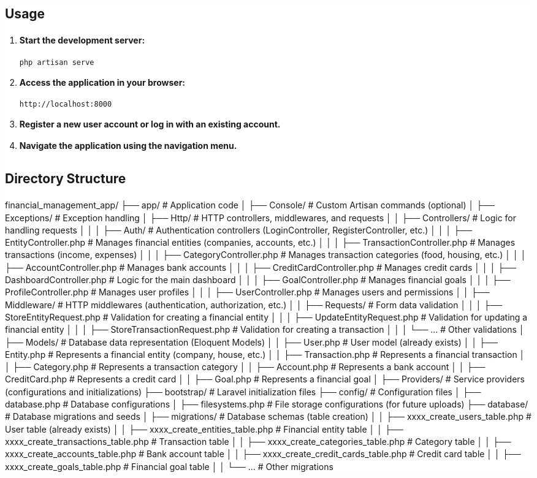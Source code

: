 ## Usage

1.  **Start the development server:**

    ```bash
    php artisan serve
    ```

2.  **Access the application in your browser:**

    ```
    http://localhost:8000
    ```

3.  **Register a new user account or log in with an existing account.**

4.  **Navigate the application using the navigation menu.**

## Directory Structure
financial_management_app/
├── app/ # Application code
│ ├── Console/ # Custom Artisan commands (optional)
│ ├── Exceptions/ # Exception handling
│ ├── Http/ # HTTP controllers, middlewares, and requests
│ │ ├── Controllers/ # Logic for handling requests
│ │ │ ├── Auth/ # Authentication controllers (LoginController, RegisterController, etc.)
│ │ │ ├── EntityController.php # Manages financial entities (companies, accounts, etc.)
│ │ │ ├── TransactionController.php # Manages transactions (income, expenses)
│ │ │ ├── CategoryController.php # Manages transaction categories (food, housing, etc.)
│ │ │ ├── AccountController.php # Manages bank accounts
│ │ │ ├── CreditCardController.php # Manages credit cards
│ │ │ ├── DashboardController.php # Logic for the main dashboard
│ │ │ ├── GoalController.php # Manages financial goals
│ │ │ ├── ProfileController.php # Manages user profiles
│ │ │ ├── UserController.php # Manages users and permissions
│ │ ├── Middleware/ # HTTP middlewares (authentication, authorization, etc.)
│ │ ├── Requests/ # Form data validation
│ │ │ ├── StoreEntityRequest.php # Validation for creating a financial entity
│ │ │ ├── UpdateEntityRequest.php # Validation for updating a financial entity
│ │ │ ├── StoreTransactionRequest.php # Validation for creating a transaction
│ │ │ └── ... # Other validations
│ ├── Models/ # Database data representation (Eloquent Models)
│ │ ├── User.php # User model (already exists)
│ │ ├── Entity.php # Represents a financial entity (company, house, etc.)
│ │ ├── Transaction.php # Represents a financial transaction
│ │ ├── Category.php # Represents a transaction category
│ │ ├── Account.php # Represents a bank account
│ │ ├── CreditCard.php # Represents a credit card
│ │ ├── Goal.php # Represents a financial goal
│ ├── Providers/ # Service providers (configurations and initializations)
├── bootstrap/ # Laravel initialization files
├── config/ # Configuration files
│ ├── database.php # Database configurations
│ ├── filesystems.php # File storage configurations (for future uploads)
├── database/ # Database migrations and seeds
│ ├── migrations/ # Database schemas (table creation)
│ │ ├── xxxx_create_users_table.php # User table (already exists)
│ │ ├── xxxx_create_entities_table.php # Financial entity table
│ │ ├── xxxx_create_transactions_table.php # Transaction table
│ │ ├── xxxx_create_categories_table.php # Category table
│ │ ├── xxxx_create_accounts_table.php # Bank account table
│ │ ├── xxxx_create_credit_cards_table.php # Credit card table
│ │ ├── xxxx_create_goals_table.php # Financial goal table
│ │ └── ... # Other migrations